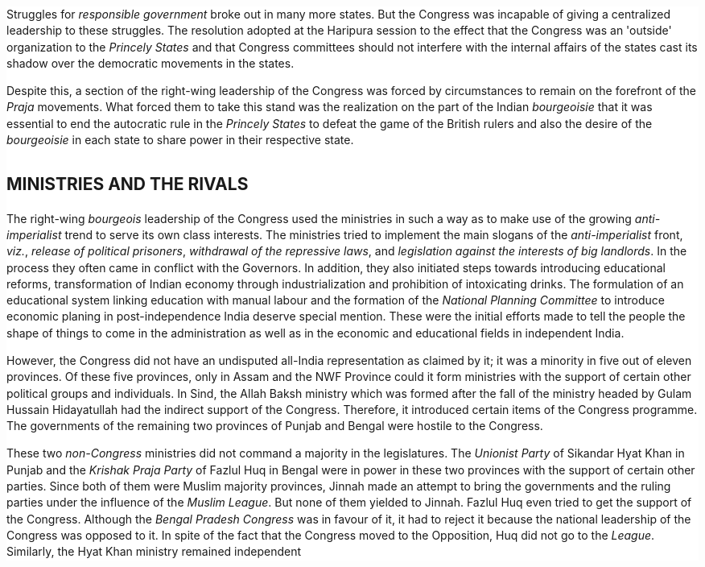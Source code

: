 Struggles for _responsible government_ broke out in many
more states. But the Congress was incapable of giving a
centralized leadership to these struggles. The resolution
adopted at the Haripura session to the effect that the Congress
was an 'outside' organization to the _Princely States_ and
that Congress committees should not interfere with the
internal affairs of the states cast its shadow over the democratic
movements in the states.

Despite this, a section of the right-wing leadership of
the Congress was forced by circumstances to remain on the
forefront of the _Praja_ movements. What forced them to take
this stand was the realization on the part of the Indian
_bourgeoisie_ that it was essential to end the autocratic rule
in the _Princely States_ to defeat the game of the British rulers
and also the desire of the _bourgeoisie_ in each state to share
power in their respective state.

## MINISTRIES AND THE RIVALS

The right-wing _bourgeois_ leadership of the Congress
used the ministries in such a way as to make use of the
growing _anti-imperialist_ trend to serve its own class interests.
The ministries tried to implement the main slogans of the
_anti-imperialist_ front, _viz._, _release of political prisoners_, _withdrawal
of the repressive laws_, and _legislation against the
interests of big landlords_. In the process they often came in
conflict with the Governors. In addition, they also initiated
steps towards introducing educational reforms, transformation
of Indian economy through industrialization and
prohibition of intoxicating drinks. The formulation of an
educational system linking education with manual labour and
the formation of the _National Planning Committee_ to introduce
economic planing in post-independence India deserve
special mention. These were the initial efforts made to tell
the people the shape of things to come in the administration as
well as in the economic and educational fields in independent
India.

However, the Congress did not have an undisputed all-India
representation as claimed by it; it was a minority in
five out of eleven provinces. Of these five provinces, only in
Assam and the NWF Province could it form ministries with
the support of certain other political groups and individuals.
In Sind, the Allah Baksh ministry which was formed after
the fall of the ministry headed by Gulam Hussain Hidayatullah
had the indirect support of the Congress. Therefore,
it introduced certain items of the Congress programme. The
governments of the remaining two provinces of Punjab and
Bengal were hostile to the Congress.

These two _non-Congress_ ministries did not command a
majority in the legislatures. The _Unionist Party_ of Sikandar
Hyat Khan in Punjab and the _Krishak Praja Party_ of Fazlul
Huq in Bengal were in power in these two provinces with the
support of certain other parties. Since both of them were
Muslim majority provinces, Jinnah made an attempt to bring
the governments and the ruling parties under the influence
of the _Muslim League_. But none of them yielded to Jinnah.
Fazlul Huq even tried to get the support of the Congress.
Although the _Bengal Pradesh Congress_ was in favour of it,
it had to reject it because the national leadership of the
Congress was opposed to it. In spite of the fact that the
Congress moved to the Opposition, Huq did not go to the
_League_. Similarly, the Hyat Khan ministry remained independent
